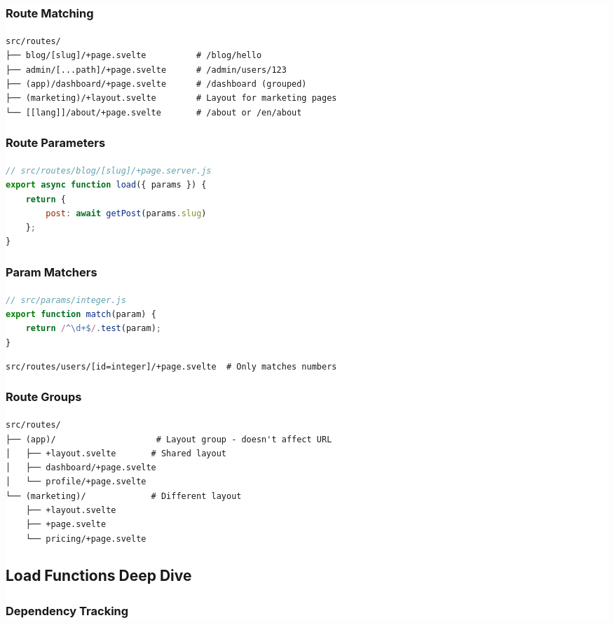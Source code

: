 ### Route Matching

```
src/routes/
├── blog/[slug]/+page.svelte          # /blog/hello
├── admin/[...path]/+page.svelte      # /admin/users/123
├── (app)/dashboard/+page.svelte      # /dashboard (grouped)
├── (marketing)/+layout.svelte        # Layout for marketing pages
└── [[lang]]/about/+page.svelte       # /about or /en/about
```

### Route Parameters

```js
// src/routes/blog/[slug]/+page.server.js
export async function load({ params }) {
	return {
		post: await getPost(params.slug)
	};
}
```

### Param Matchers

```js
// src/params/integer.js
export function match(param) {
	return /^\d+$/.test(param);
}
```

```
src/routes/users/[id=integer]/+page.svelte  # Only matches numbers
```

### Route Groups

```
src/routes/
├── (app)/                    # Layout group - doesn't affect URL
│   ├── +layout.svelte       # Shared layout
│   ├── dashboard/+page.svelte
│   └── profile/+page.svelte
└── (marketing)/             # Different layout
    ├── +layout.svelte
    ├── +page.svelte
    └── pricing/+page.svelte
```

## Load Functions Deep Dive

### Dependency Tracking
